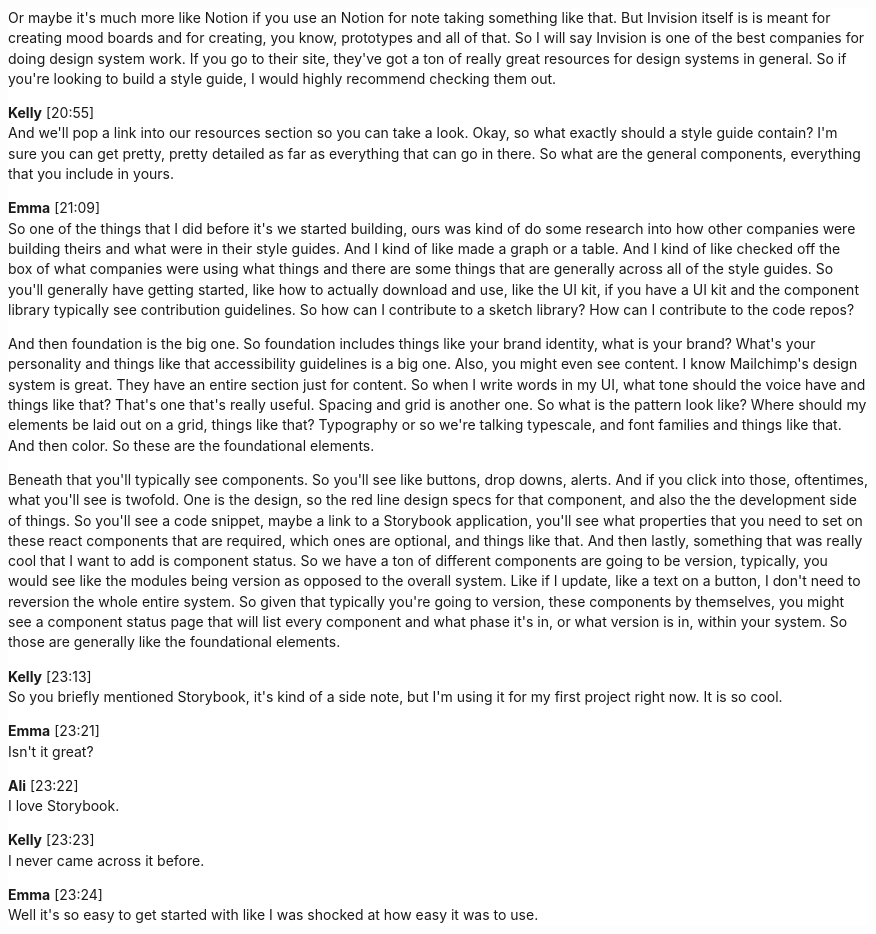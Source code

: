 Or maybe it's much more like Notion if you use an Notion for note taking something like that. But Invision itself is is meant for creating mood boards and for creating, you know, prototypes and all of that. So I will say Invision is one of the best companies for doing design system work. If you go to their site, they've got a ton of really great resources for design systems in general. So if you're looking to build a style guide, I would highly recommend checking them out.

**Kelly** [20:55]  
And we'll pop a link into our resources section so you can take a look. Okay, so what exactly should a style guide contain? I'm sure you can get pretty, pretty detailed as far as everything that can go in there. So what are the general components, everything that you include in yours.

**Emma** [21:09]  
So one of the things that I did before it's we started building, ours was kind of do some research into how other companies were building theirs and what were in their style guides. And I kind of like made a graph or a table. And I kind of like checked off the box of what companies were using what things and there are some things that are generally across all of the style guides. So you'll generally have getting started, like how to actually download and use, like the UI kit, if you have a UI kit and the component library typically see contribution guidelines. So how can I contribute to a sketch library? How can I contribute to the code repos?

And then foundation is the big one. So foundation includes things like your brand identity, what is your brand? What's your personality and things like that accessibility guidelines is a big one. Also, you might even see content. I know Mailchimp's design system is great. They have an entire section just for content. So when I write words in my UI, what tone should the voice have and things like that? That's one that's really useful. Spacing and grid is another one. So what is the pattern look like? Where should my elements be laid out on a grid, things like that? Typography or so we're talking typescale, and font families and things like that. And then color. So these are the foundational elements.

Beneath that you'll typically see components. So you'll see like buttons, drop downs, alerts. And if you click into those, oftentimes, what you'll see is twofold. One is the design, so the red line design specs for that component, and also the the development side of things. So you'll see a code snippet, maybe a link to a Storybook application, you'll see what properties that you need to set on these react components that are required, which ones are optional, and things like that. And then lastly, something that was really cool that I want to add is component status. So we have a ton of different components are going to be version, typically, you would see like the modules being version as opposed to the overall system. Like if I update, like a text on a button, I don't need to reversion the whole entire system. So given that typically you're going to version, these components by themselves, you might see a component status page that will list every component and what phase it's in, or what version is in, within your system. So those are generally like the foundational elements.

**Kelly** [23:13]  
So you briefly mentioned Storybook, it's kind of a side note, but I'm using it for my first project right now. It is so cool.

**Emma** [23:21]  
Isn't it great?

**Ali** [23:22]  
I love Storybook.

**Kelly** [23:23]  
I never came across it before.

**Emma** [23:24]  
Well it's so easy to get started with like I was shocked at how easy it was to use.
